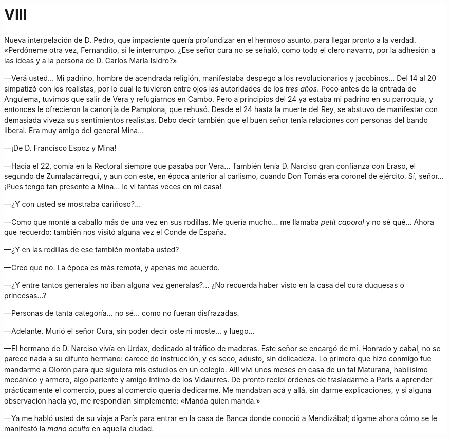 # VIII

Nueva interpelación de D. Pedro, que impaciente quería profundizar en el
hermoso asunto, para llegar pronto a la verdad. «Perdóneme otra vez,
Fernandito, si le interrumpo. ¿Ese señor cura no se señaló, como todo el clero
navarro, por la adhesión a las ideas y a la persona de D. Carlos María
Isidro?»

—Verá usted… Mi padrino, hombre de acendrada religión, manifestaba despego
a los revolucionarios y jacobinos… Del 14 al 20 simpatizó con los realistas,
por lo cual le tuvieron entre ojos las autoridades de los *tres años*. Poco
antes de la entrada de Angulema, tuvimos que salir de Vera y refugiarnos en
Cambo. Pero a principios del 24 ya estaba mi padrino en su parroquia,
y entonces le ofrecieron la canonjía de Pamplona, que rehusó. Desde el 24 hasta
la muerte del Rey, se abstuvo de manifestar con demasiada viveza sus
sentimientos realistas. Debo decir también que el buen señor tenía relaciones
con personas del bando liberal. Era muy amigo del general Mina…

—¡De D. Francisco Espoz y Mina!

—Hacia el 22, comía en la Rectoral siempre que pasaba por Vera… También tenía
D. Narciso gran confianza con Eraso, el segundo de Zumalacárregui, y aun con
este, en época anterior al carlismo, cuando Don Tomás era coronel de ejército.
Sí, señor… ¡Pues tengo tan presente a Mina… le vi tantas veces en mi casa!

—¿Y con usted se mostraba cariñoso?…

—Como que monté a caballo más de una vez en sus rodillas. Me quería mucho… me
llamaba *petit caporal* y no sé qué… Ahora que recuerdo: también nos visitó
alguna vez el Conde de España.

—¿Y en las rodillas de ese también montaba usted?

—Creo que no. La época es más remota, y apenas me acuerdo.

—¿Y entre tantos generales no iban alguna vez generalas?… ¿No recuerda haber
visto en la casa del cura duquesas o princesas…?

—Personas de tanta categoría… no sé… como no fueran disfrazadas.

—Adelante. Murió el señor Cura, sin poder decir oste ni moste… y luego…

—El hermano de D. Narciso vivía en Urdax, dedicado al tráfico de maderas. Este
señor se encargó de mí. Honrado y cabal, no se parece nada a su difunto
hermano: carece de instrucción, y es seco, adusto, sin delicadeza. Lo primero
que hizo conmigo fue mandarme a Olorón para que siguiera mis estudios en un
colegio. Allí viví unos meses en casa de un tal Maturana, habilísimo mecánico
y armero, algo pariente y amigo íntimo de los Vidaurres. De pronto recibí
órdenes de trasladarme a París a aprender prácticamente el comercio, pues al
comercio quería dedicarme. Me mandaban acá y allá, sin darme explicaciones,
y si alguna observación hacía yo, me respondían simplemente: «Manda quien
manda.»

—Ya me habló usted de su viaje a París para entrar en la casa de Banca donde
conoció a Mendizábal; dígame ahora cómo se le manifestó la *mano oculta* en
aquella ciudad.
